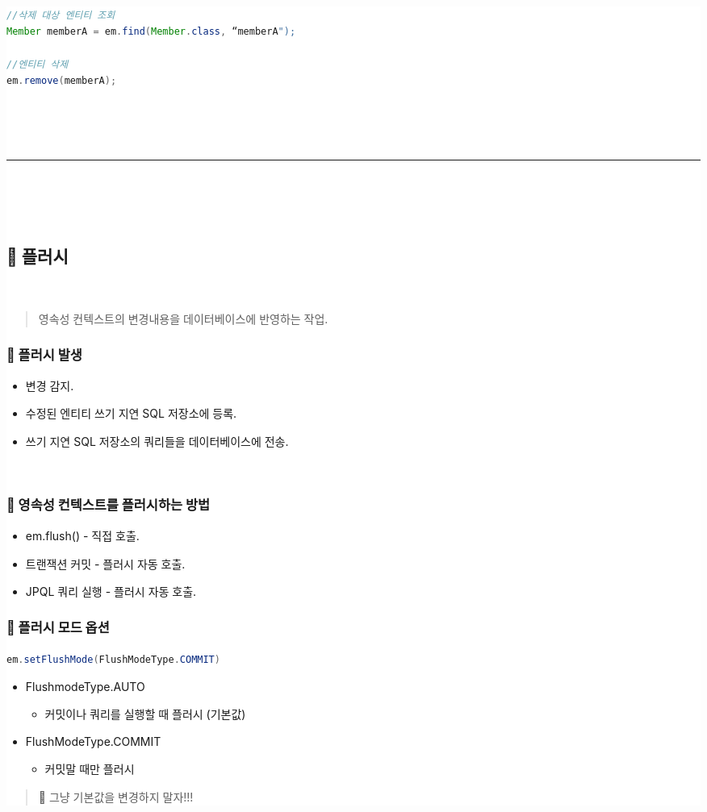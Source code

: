 ```java
//삭제 대상 엔티티 조회
Member memberA = em.find(Member.class, “memberA");

//엔티티 삭제
em.remove(memberA); 
```



<br>
<br>
<br>
<hr>
<br>
<br>
<br>


## 🌈 플러시

<br>

> 영속성 컨텍스트의 변경내용을 데이터베이스에 반영하는 작업.

### 🐳 플러시 발생

* 변경 감지.

* 수정된 엔티티 쓰기 지연 SQL 저장소에 등록.

* 쓰기 지연 SQL 저장소의 쿼리들을 데이터베이스에 전송.

<br>

### 🐳 영속성 컨텍스트를 플러시하는 방법

* em.flush() - 직접 호출.

* 트랜잭션 커밋 - 플러시 자동 호출.

* JPQL 쿼리 실행 - 플러시 자동 호출.


### 🐳 플러시 모드 옵션


```java
em.setFlushMode(FlushModeType.COMMIT)
```

* FlushmodeType.AUTO
    - 커밋이나 쿼리를 실행할 때 플러시 (기본값)

* FlushModeType.COMMIT
    - 커밋말 때만 플러시

> 🎯 그냥 기본값을 변경하지 말자!!!
